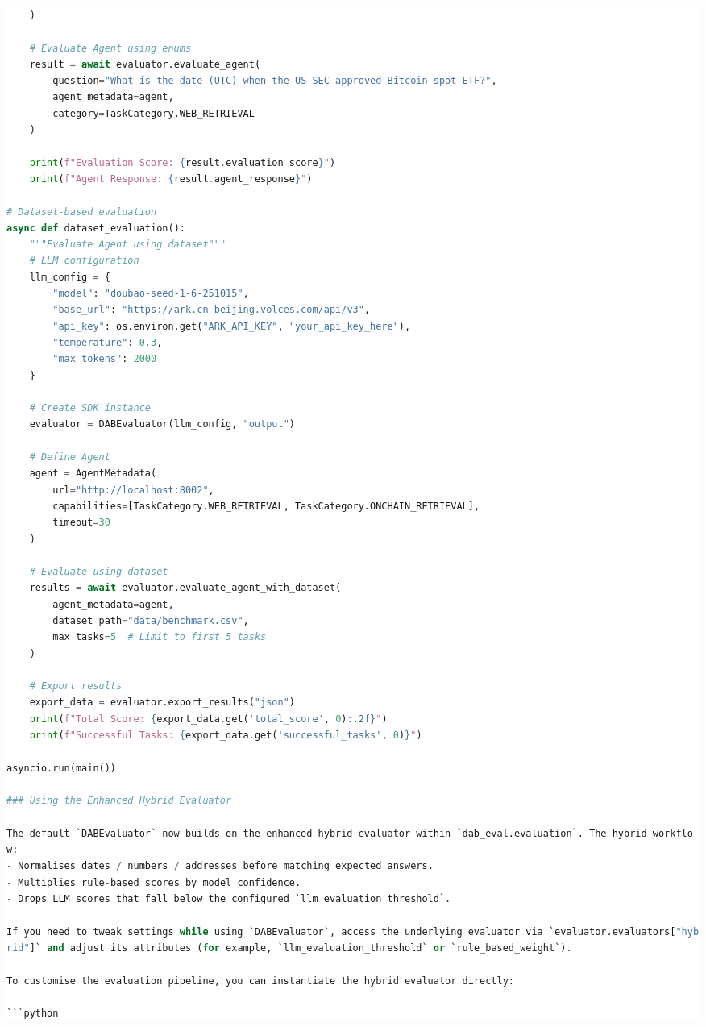 ```python
    )
    
    # Evaluate Agent using enums
    result = await evaluator.evaluate_agent(
        question="What is the date (UTC) when the US SEC approved Bitcoin spot ETF?",
        agent_metadata=agent,
        category=TaskCategory.WEB_RETRIEVAL
    )
    
    print(f"Evaluation Score: {result.evaluation_score}")
    print(f"Agent Response: {result.agent_response}")

# Dataset-based evaluation
async def dataset_evaluation():
    """Evaluate Agent using dataset"""
    # LLM configuration
    llm_config = {
        "model": "doubao-seed-1-6-251015",
        "base_url": "https://ark.cn-beijing.volces.com/api/v3",
        "api_key": os.environ.get("ARK_API_KEY", "your_api_key_here"),
        "temperature": 0.3,
        "max_tokens": 2000
    }
    
    # Create SDK instance
    evaluator = DABEvaluator(llm_config, "output")
    
    # Define Agent
    agent = AgentMetadata(
        url="http://localhost:8002",
        capabilities=[TaskCategory.WEB_RETRIEVAL, TaskCategory.ONCHAIN_RETRIEVAL],
        timeout=30
    )
    
    # Evaluate using dataset
    results = await evaluator.evaluate_agent_with_dataset(
        agent_metadata=agent,
        dataset_path="data/benchmark.csv",
        max_tasks=5  # Limit to first 5 tasks
    )
    
    # Export results
    export_data = evaluator.export_results("json")
    print(f"Total Score: {export_data.get('total_score', 0):.2f}")
    print(f"Successful Tasks: {export_data.get('successful_tasks', 0)}")

asyncio.run(main())

### Using the Enhanced Hybrid Evaluator

The default `DABEvaluator` now builds on the enhanced hybrid evaluator within `dab_eval.evaluation`. The hybrid workflow:
- Normalises dates / numbers / addresses before matching expected answers.
- Multiplies rule-based scores by model confidence.
- Drops LLM scores that fall below the configured `llm_evaluation_threshold`.

If you need to tweak settings while using `DABEvaluator`, access the underlying evaluator via `evaluator.evaluators["hybrid"]` and adjust its attributes (for example, `llm_evaluation_threshold` or `rule_based_weight`).

To customise the evaluation pipeline, you can instantiate the hybrid evaluator directly:

```python
```